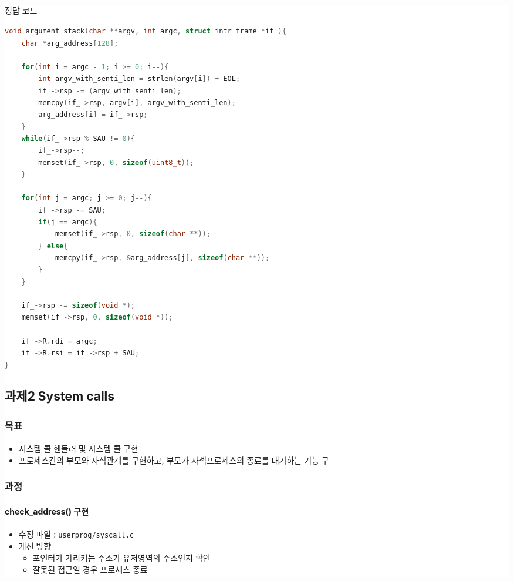 

정답 코드

```c
void argument_stack(char **argv, int argc, struct intr_frame *if_){
    char *arg_address[128];

    for(int i = argc - 1; i >= 0; i--){
        int argv_with_senti_len = strlen(argv[i]) + EOL;
        if_->rsp -= (argv_with_senti_len);
        memcpy(if_->rsp, argv[i], argv_with_senti_len);
        arg_address[i] = if_->rsp;
    }
    while(if_->rsp % SAU != 0){
        if_->rsp--;
        memset(if_->rsp, 0, sizeof(uint8_t));
    }

    for(int j = argc; j >= 0; j--){
        if_->rsp -= SAU;
        if(j == argc){
            memset(if_->rsp, 0, sizeof(char **));
        } else{
            memcpy(if_->rsp, &arg_address[j], sizeof(char **));
        }
    }

    if_->rsp -= sizeof(void *);
    memset(if_->rsp, 0, sizeof(void *));

    if_->R.rdi = argc;
    if_->R.rsi = if_->rsp + SAU;
}
```



## 과제2 System calls

### 목표

- 시스템 콜 핸들러 및 시스템 콜 구현
- 프로세스간의 부모와 자식관계를 구현하고, 부모가 자섹프로세스의 종료를 대기하는 기능 구



### 과정

#### check_address() 구현

- 수정 파일 : `userprog/syscall.c`
- 개선 방향
    - 포인터가 가리키는 주소가 유저영역의 주소인지 확인
    - 잘못된 접근일 경우 프로세스 종료


[^오프셋]: offset, 배열이나 자료 구조 오브젝트 내의 오프셋은 일반적으로 동일 오브젝트 안에서 오브젝트 처음부터 주어진 요소나 지점까지의 변위차를 나타내는 정수형이다. 이를테면, 문자 A의 배열이 abcdef를 포함한다면 'c'문자는 A의 시작점엫서 2의 오프셋을 지닌다고 할 수 있다. 여기서는 페치지의 상대적인 위치를 말한다. 예를 들어, Virtual Page Number 0이 0 ~ 4095의 주소를 가진다면, Page table에 매핑된 Physical Page Number 1로 매핑된다. 페이지의 상대주소인 offset은 변하지 않고 매핑된다. 따라서 가상 주소 4를 참조했었다면, 물리 주소에서는 4096+4 의 위치를 참조하게 되는 것이다. 